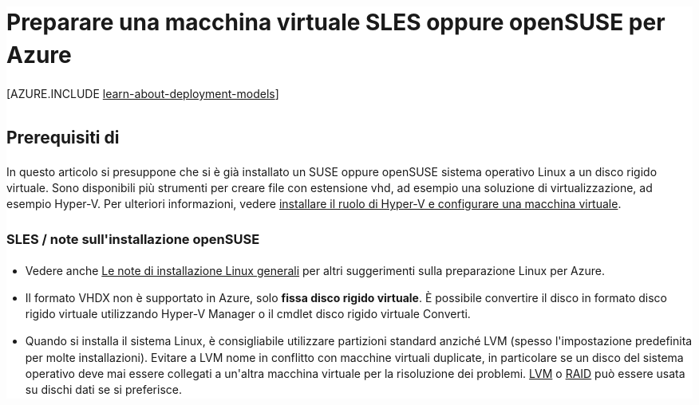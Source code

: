 <properties
    pageTitle="Creare e caricare un disco rigido virtuale Linux SUSE in Azure"
    description="Informazioni su come creare e caricare un Azure disco rigido virtuale (disco rigido virtuale) che contiene un sistema operativo SUSE Linux."
    services="virtual-machines-linux"
    documentationCenter=""
    authors="szarkos"
    manager="timlt"
    editor="tysonn"
    tags="azure-resource-manager,azure-service-management"/>

<tags
    ms.service="virtual-machines-linux"
    ms.workload="infrastructure-services"
    ms.tgt_pltfrm="vm-linux"
    ms.devlang="na"
    ms.topic="article"
    ms.date="08/24/2016"
    ms.author="szark"/>

# <a name="prepare-a-sles-or-opensuse-virtual-machine-for-azure"></a>Preparare una macchina virtuale SLES oppure openSUSE per Azure

[AZURE.INCLUDE [learn-about-deployment-models](../../includes/learn-about-deployment-models-both-include.md)]

## <a name="prerequisites"></a>Prerequisiti di ##

In questo articolo si presuppone che si è già installato un SUSE oppure openSUSE sistema operativo Linux a un disco rigido virtuale. Sono disponibili più strumenti per creare file con estensione vhd, ad esempio una soluzione di virtualizzazione, ad esempio Hyper-V. Per ulteriori informazioni, vedere [installare il ruolo di Hyper-V e configurare una macchina virtuale](http://technet.microsoft.com/library/hh846766.aspx).

### <a name="sles--opensuse-installation-notes"></a>SLES / note sull'installazione openSUSE

- Vedere anche [Le note di installazione Linux generali](virtual-machines-linux-create-upload-generic.md#general-linux-installation-notes) per altri suggerimenti sulla preparazione Linux per Azure.

- Il formato VHDX non è supportato in Azure, solo **fissa disco rigido virtuale**.  È possibile convertire il disco in formato disco rigido virtuale utilizzando Hyper-V Manager o il cmdlet disco rigido virtuale Converti.

- Quando si installa il sistema Linux, è consigliabile utilizzare partizioni standard anziché LVM (spesso l'impostazione predefinita per molte installazioni). Evitare a LVM nome in conflitto con macchine virtuali duplicate, in particolare se un disco del sistema operativo deve mai essere collegati a un'altra macchina virtuale per la risoluzione dei problemi. [LVM](virtual-machines-linux-configure-lvm.md) o [RAID](virtual-machines-linux-configure-raid.md) può essere usata su dischi dati se si preferisce.
